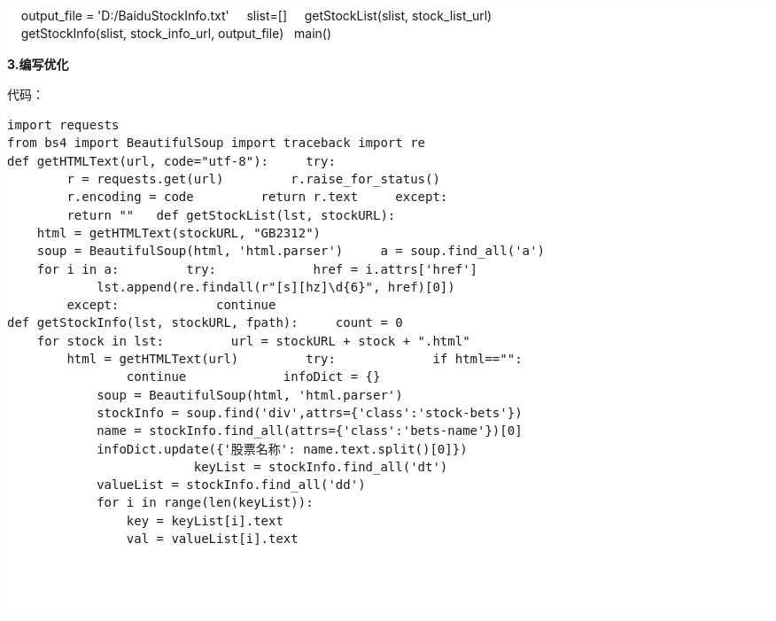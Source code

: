 &nbsp;&nbsp;&nbsp;&nbsp;output_file&nbsp;=&nbsp;&#39;D:/BaiduStockInfo.txt&#39;
&nbsp;&nbsp;&nbsp;&nbsp;slist=[]
&nbsp;&nbsp;&nbsp;&nbsp;getStockList(slist,&nbsp;stock_list_url)
&nbsp;&nbsp;&nbsp;&nbsp;getStockInfo(slist,&nbsp;stock_info_url,&nbsp;output_file)
&nbsp;
main()</pre><p><strong>3.编写优化</strong></p><p>代码：</p><pre class="brush:python;toolbar:false">import&nbsp;requests
from&nbsp;bs4&nbsp;import&nbsp;BeautifulSoup
import&nbsp;traceback
import&nbsp;re
&nbsp;
def&nbsp;getHTMLText(url,&nbsp;code=&quot;utf-8&quot;):
&nbsp;&nbsp;&nbsp;&nbsp;try:
&nbsp;&nbsp;&nbsp;&nbsp;&nbsp;&nbsp;&nbsp;&nbsp;r&nbsp;=&nbsp;requests.get(url)
&nbsp;&nbsp;&nbsp;&nbsp;&nbsp;&nbsp;&nbsp;&nbsp;r.raise_for_status()
&nbsp;&nbsp;&nbsp;&nbsp;&nbsp;&nbsp;&nbsp;&nbsp;r.encoding&nbsp;=&nbsp;code
&nbsp;&nbsp;&nbsp;&nbsp;&nbsp;&nbsp;&nbsp;&nbsp;return&nbsp;r.text
&nbsp;&nbsp;&nbsp;&nbsp;except:
&nbsp;&nbsp;&nbsp;&nbsp;&nbsp;&nbsp;&nbsp;&nbsp;return&nbsp;&quot;&quot;
&nbsp;
def&nbsp;getStockList(lst,&nbsp;stockURL):
&nbsp;&nbsp;&nbsp;&nbsp;html&nbsp;=&nbsp;getHTMLText(stockURL,&nbsp;&quot;GB2312&quot;)
&nbsp;&nbsp;&nbsp;&nbsp;soup&nbsp;=&nbsp;BeautifulSoup(html,&nbsp;&#39;html.parser&#39;)
&nbsp;&nbsp;&nbsp;&nbsp;a&nbsp;=&nbsp;soup.find_all(&#39;a&#39;)
&nbsp;&nbsp;&nbsp;&nbsp;for&nbsp;i&nbsp;in&nbsp;a:
&nbsp;&nbsp;&nbsp;&nbsp;&nbsp;&nbsp;&nbsp;&nbsp;try:
&nbsp;&nbsp;&nbsp;&nbsp;&nbsp;&nbsp;&nbsp;&nbsp;&nbsp;&nbsp;&nbsp;&nbsp;href&nbsp;=&nbsp;i.attrs[&#39;href&#39;]
&nbsp;&nbsp;&nbsp;&nbsp;&nbsp;&nbsp;&nbsp;&nbsp;&nbsp;&nbsp;&nbsp;&nbsp;lst.append(re.findall(r&quot;[s][hz]\d{6}&quot;,&nbsp;href)[0])
&nbsp;&nbsp;&nbsp;&nbsp;&nbsp;&nbsp;&nbsp;&nbsp;except:
&nbsp;&nbsp;&nbsp;&nbsp;&nbsp;&nbsp;&nbsp;&nbsp;&nbsp;&nbsp;&nbsp;&nbsp;continue
&nbsp;
def&nbsp;getStockInfo(lst,&nbsp;stockURL,&nbsp;fpath):
&nbsp;&nbsp;&nbsp;&nbsp;count&nbsp;=&nbsp;0
&nbsp;&nbsp;&nbsp;&nbsp;for&nbsp;stock&nbsp;in&nbsp;lst:
&nbsp;&nbsp;&nbsp;&nbsp;&nbsp;&nbsp;&nbsp;&nbsp;url&nbsp;=&nbsp;stockURL&nbsp;+&nbsp;stock&nbsp;+&nbsp;&quot;.html&quot;
&nbsp;&nbsp;&nbsp;&nbsp;&nbsp;&nbsp;&nbsp;&nbsp;html&nbsp;=&nbsp;getHTMLText(url)
&nbsp;&nbsp;&nbsp;&nbsp;&nbsp;&nbsp;&nbsp;&nbsp;try:
&nbsp;&nbsp;&nbsp;&nbsp;&nbsp;&nbsp;&nbsp;&nbsp;&nbsp;&nbsp;&nbsp;&nbsp;if&nbsp;html==&quot;&quot;:
&nbsp;&nbsp;&nbsp;&nbsp;&nbsp;&nbsp;&nbsp;&nbsp;&nbsp;&nbsp;&nbsp;&nbsp;&nbsp;&nbsp;&nbsp;&nbsp;continue
&nbsp;&nbsp;&nbsp;&nbsp;&nbsp;&nbsp;&nbsp;&nbsp;&nbsp;&nbsp;&nbsp;&nbsp;infoDict&nbsp;=&nbsp;{}
&nbsp;&nbsp;&nbsp;&nbsp;&nbsp;&nbsp;&nbsp;&nbsp;&nbsp;&nbsp;&nbsp;&nbsp;soup&nbsp;=&nbsp;BeautifulSoup(html,&nbsp;&#39;html.parser&#39;)
&nbsp;&nbsp;&nbsp;&nbsp;&nbsp;&nbsp;&nbsp;&nbsp;&nbsp;&nbsp;&nbsp;&nbsp;stockInfo&nbsp;=&nbsp;soup.find(&#39;div&#39;,attrs={&#39;class&#39;:&#39;stock-bets&#39;})
&nbsp;
&nbsp;&nbsp;&nbsp;&nbsp;&nbsp;&nbsp;&nbsp;&nbsp;&nbsp;&nbsp;&nbsp;&nbsp;name&nbsp;=&nbsp;stockInfo.find_all(attrs={&#39;class&#39;:&#39;bets-name&#39;})[0]
&nbsp;&nbsp;&nbsp;&nbsp;&nbsp;&nbsp;&nbsp;&nbsp;&nbsp;&nbsp;&nbsp;&nbsp;infoDict.update({&#39;股票名称&#39;:&nbsp;name.text.split()[0]})
&nbsp;&nbsp;&nbsp;&nbsp;&nbsp;&nbsp;&nbsp;&nbsp;&nbsp;&nbsp;&nbsp;&nbsp;
&nbsp;&nbsp;&nbsp;&nbsp;&nbsp;&nbsp;&nbsp;&nbsp;&nbsp;&nbsp;&nbsp;&nbsp;keyList&nbsp;=&nbsp;stockInfo.find_all(&#39;dt&#39;)
&nbsp;&nbsp;&nbsp;&nbsp;&nbsp;&nbsp;&nbsp;&nbsp;&nbsp;&nbsp;&nbsp;&nbsp;valueList&nbsp;=&nbsp;stockInfo.find_all(&#39;dd&#39;)
&nbsp;&nbsp;&nbsp;&nbsp;&nbsp;&nbsp;&nbsp;&nbsp;&nbsp;&nbsp;&nbsp;&nbsp;for&nbsp;i&nbsp;in&nbsp;range(len(keyList)):
&nbsp;&nbsp;&nbsp;&nbsp;&nbsp;&nbsp;&nbsp;&nbsp;&nbsp;&nbsp;&nbsp;&nbsp;&nbsp;&nbsp;&nbsp;&nbsp;key&nbsp;=&nbsp;keyList[i].text
&nbsp;&nbsp;&nbsp;&nbsp;&nbsp;&nbsp;&nbsp;&nbsp;&nbsp;&nbsp;&nbsp;&nbsp;&nbsp;&nbsp;&nbsp;&nbsp;val&nbsp;=&nbsp;valueList[i].text